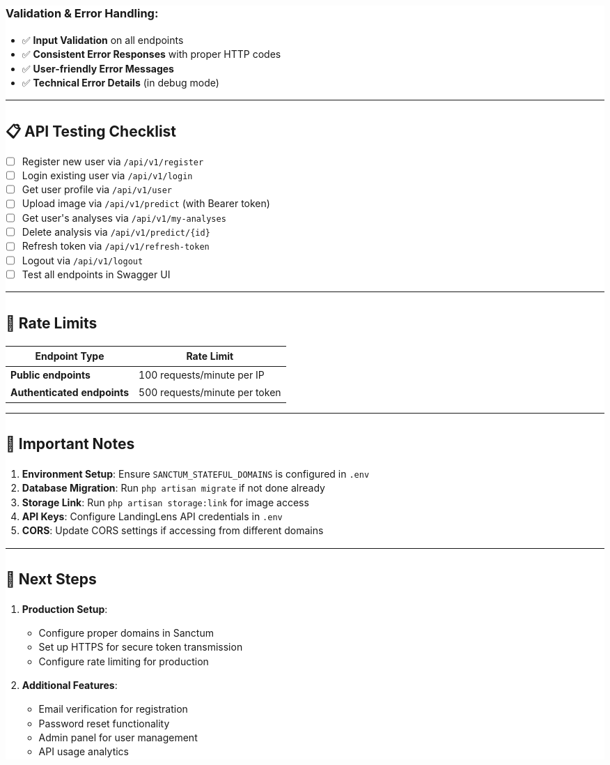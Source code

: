 ### **Validation & Error Handling:**
- ✅ **Input Validation** on all endpoints
- ✅ **Consistent Error Responses** with proper HTTP codes
- ✅ **User-friendly Error Messages**
- ✅ **Technical Error Details** (in debug mode)

---

## 📋 API Testing Checklist

- [ ] Register new user via `/api/v1/register`
- [ ] Login existing user via `/api/v1/login`
- [ ] Get user profile via `/api/v1/user`
- [ ] Upload image via `/api/v1/predict` (with Bearer token)
- [ ] Get user's analyses via `/api/v1/my-analyses`
- [ ] Delete analysis via `/api/v1/predict/{id}`
- [ ] Refresh token via `/api/v1/refresh-token`
- [ ] Logout via `/api/v1/logout`
- [ ] Test all endpoints in Swagger UI

---

## 🎯 Rate Limits

| Endpoint Type | Rate Limit |
|---------------|------------|
| **Public endpoints** | 100 requests/minute per IP |
| **Authenticated endpoints** | 500 requests/minute per token |

---

## 🚨 Important Notes

1. **Environment Setup**: Ensure `SANCTUM_STATEFUL_DOMAINS` is configured in `.env`
2. **Database Migration**: Run `php artisan migrate` if not done already
3. **Storage Link**: Run `php artisan storage:link` for image access
4. **API Keys**: Configure LandingLens API credentials in `.env`
5. **CORS**: Update CORS settings if accessing from different domains

---

## 🔄 Next Steps

1. **Production Setup**:
   - Configure proper domains in Sanctum
   - Set up HTTPS for secure token transmission
   - Configure rate limiting for production

2. **Additional Features**:
   - Email verification for registration
   - Password reset functionality
   - Admin panel for user management
   - API usage analytics
